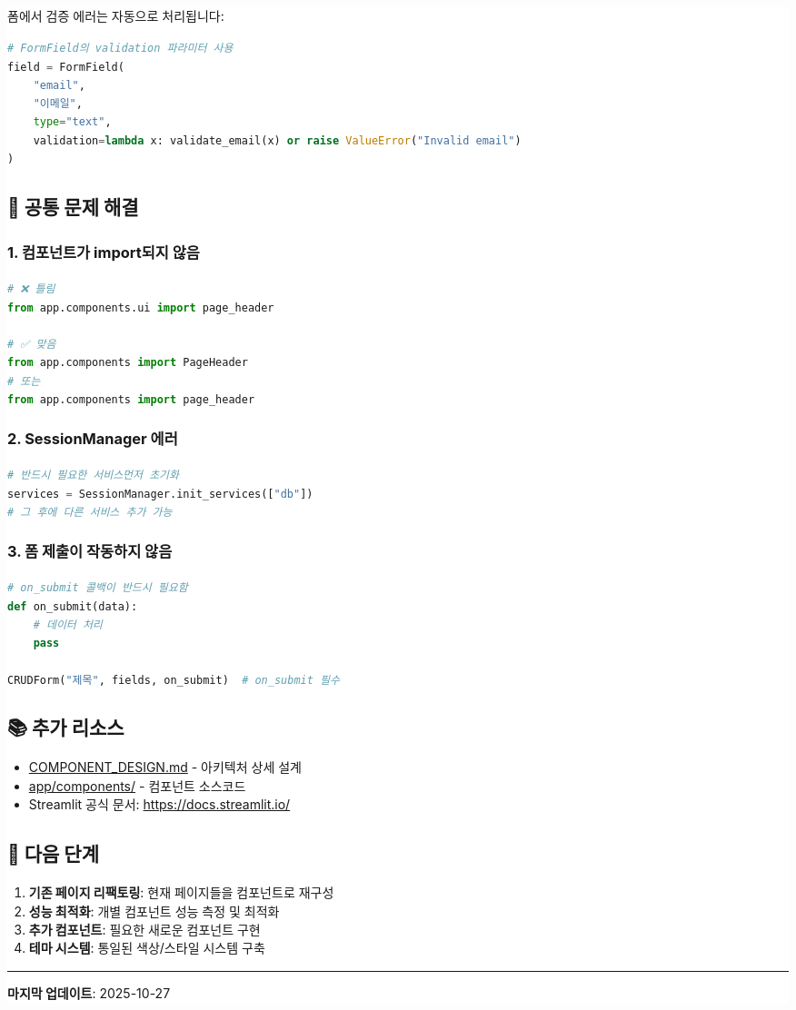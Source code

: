 폼에서 검증 에러는 자동으로 처리됩니다:

```python
# FormField의 validation 파라미터 사용
field = FormField(
    "email",
    "이메일",
    type="text",
    validation=lambda x: validate_email(x) or raise ValueError("Invalid email")
)
```

## 🔧 공통 문제 해결

### 1. 컴포넌트가 import되지 않음

```python
# ❌ 틀림
from app.components.ui import page_header

# ✅ 맞음
from app.components import PageHeader
# 또는
from app.components import page_header
```

### 2. SessionManager 에러

```python
# 반드시 필요한 서비스먼저 초기화
services = SessionManager.init_services(["db"])
# 그 후에 다른 서비스 추가 가능
```

### 3. 폼 제출이 작동하지 않음

```python
# on_submit 콜백이 반드시 필요함
def on_submit(data):
    # 데이터 처리
    pass

CRUDForm("제목", fields, on_submit)  # on_submit 필수
```

## 📚 추가 리소스

- [COMPONENT_DESIGN.md](./COMPONENT_DESIGN.md) - 아키텍처 상세 설계
- [app/components/](./app/components/) - 컴포넌트 소스코드
- Streamlit 공식 문서: https://docs.streamlit.io/

## 🚀 다음 단계

1. **기존 페이지 리팩토링**: 현재 페이지들을 컴포넌트로 재구성
2. **성능 최적화**: 개별 컴포넌트 성능 측정 및 최적화
3. **추가 컴포넌트**: 필요한 새로운 컴포넌트 구현
4. **테마 시스템**: 통일된 색상/스타일 시스템 구축

---

**마지막 업데이트**: 2025-10-27
